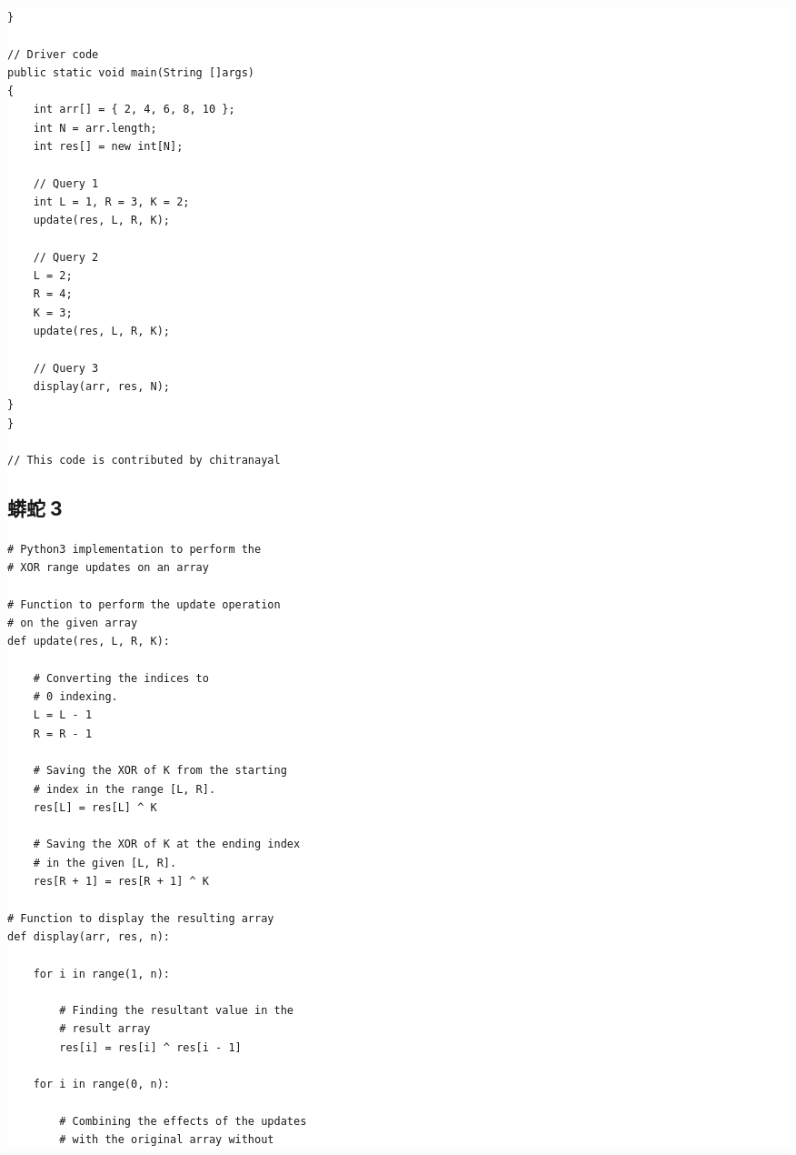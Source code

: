 ```
}

// Driver code
public static void main(String []args)
{
    int arr[] = { 2, 4, 6, 8, 10 };
    int N = arr.length;
    int res[] = new int[N];

    // Query 1
    int L = 1, R = 3, K = 2;
    update(res, L, R, K);

    // Query 2
    L = 2;
    R = 4;
    K = 3;
    update(res, L, R, K);

    // Query 3
    display(arr, res, N);
}
}

// This code is contributed by chitranayal
```

## 蟒蛇 3

```
# Python3 implementation to perform the
# XOR range updates on an array

# Function to perform the update operation
# on the given array
def update(res, L, R, K):

    # Converting the indices to
    # 0 indexing.
    L = L - 1
    R = R - 1

    # Saving the XOR of K from the starting
    # index in the range [L, R].
    res[L] = res[L] ^ K

    # Saving the XOR of K at the ending index
    # in the given [L, R].
    res[R + 1] = res[R + 1] ^ K

# Function to display the resulting array
def display(arr, res, n):

    for i in range(1, n):

        # Finding the resultant value in the
        # result array
        res[i] = res[i] ^ res[i - 1]

    for i in range(0, n):

        # Combining the effects of the updates
        # with the original array without
```